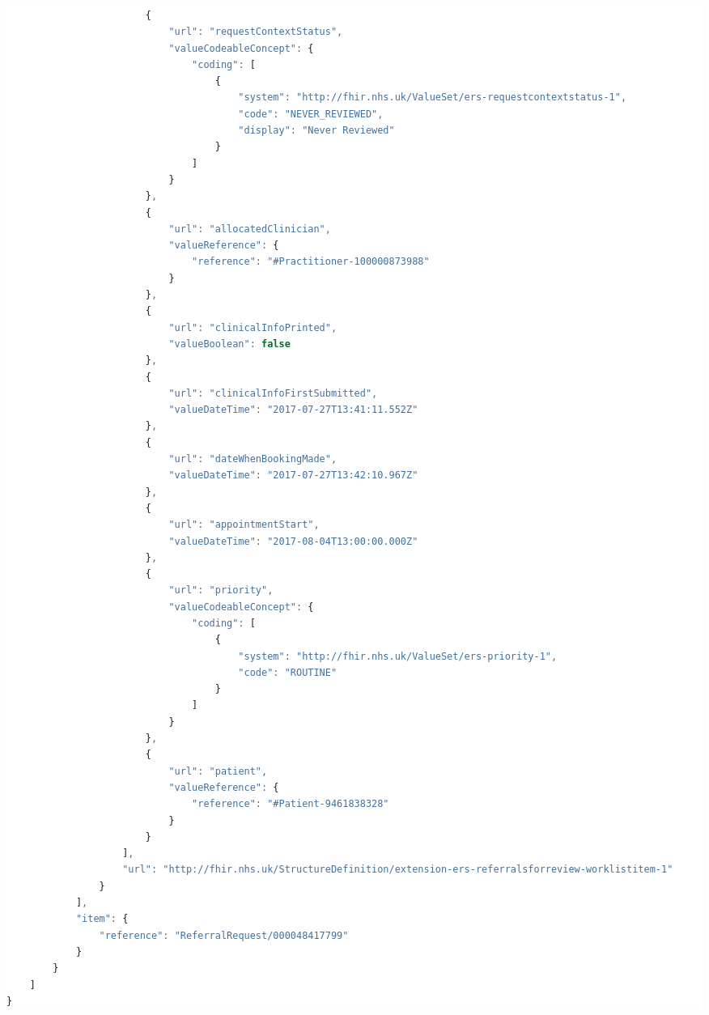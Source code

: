 ```javascript
                        {
                            "url": "requestContextStatus",
                            "valueCodeableConcept": {
                                "coding": [
                                    {
                                        "system": "http://fhir.nhs.uk/ValueSet/ers-requestcontextstatus-1",
                                        "code": "NEVER_REVIEWED",
                                        "display": "Never Reviewed"
                                    }
                                ]
                            }
                        },
                        {
                            "url": "allocatedClinician",
                            "valueReference": {
                                "reference": "#Practitioner-100000873988"
                            }
                        },
                        {
                            "url": "clinicalInfoPrinted",
                            "valueBoolean": false
                        },
                        {
                            "url": "clinicalInfoFirstSubmitted",
                            "valueDateTime": "2017-07-27T13:41:11.552Z"
                        },
                        {
                            "url": "dateWhenBookingMade",
                            "valueDateTime": "2017-07-27T13:42:10.967Z"
                        },
                        {
                            "url": "appointmentStart",
                            "valueDateTime": "2017-08-04T13:00:00.000Z"
                        },
                        {
                            "url": "priority",
                            "valueCodeableConcept": {
                                "coding": [
                                    {
                                        "system": "http://fhir.nhs.uk/ValueSet/ers-priority-1",
                                        "code": "ROUTINE"
                                    }
                                ]
                            }
                        },
                        {
                            "url": "patient",
                            "valueReference": {
                                "reference": "#Patient-9461838328"
                            }
                        }
                    ],
                    "url": "http://fhir.nhs.uk/StructureDefinition/extension-ers-referralsforreview-worklistitem-1"
                }
            ],
            "item": {
                "reference": "ReferralRequest/000048417799"
            }
        }
    ]
}
```